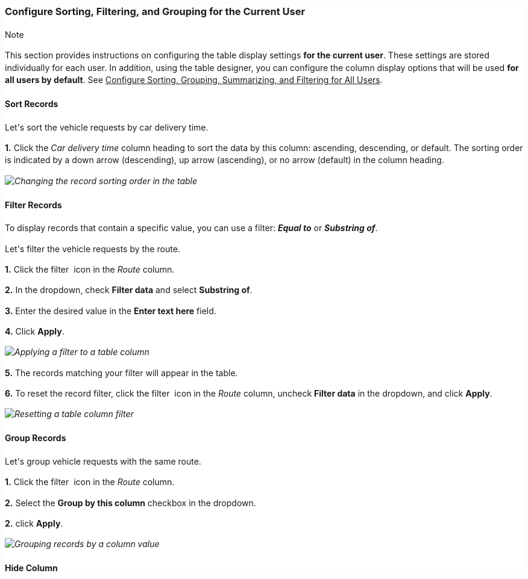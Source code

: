 ### Configure Sorting, Filtering, and Grouping for the Current User

Note

This section provides instructions on configuring the table display settings **for the current user**. These settings are stored individually for each user.
In addition, using the table designer, you can configure the column display options that will be used **for all users by default**. See [Configure Sorting, Grouping, Summarizing, and Filtering for All Users](#mcetoc_1he08sd700).

#### Sort Records

Let's sort the vehicle requests by car delivery time.

**1.** Click the *Car delivery time* column heading to sort the data by this column: ascending, descending, or default. The sorting order is indicated by a down arrow (descending), up arrow (ascending), or no arrow (default) in the column heading.

_![Changing the record sorting order in the table](https://kb.cmwlab.com/assets/cmw_platform_lesson2_29.png)_

#### Filter Records

To display records that contain a specific value, you can use a filter: ***Equal to*** or ***Substring of***.

Let's filter the vehicle requests by the route.

**1.** Click the filter *‌* icon in the *Route* column.

**2.** In the dropdown, check **Filter data** and select **Substring of**.

**3.** Enter the desired value in the **Enter text here** field.

**4.** Click **Apply**.

_![Applying a filter to a table column](https://kb.cmwlab.com/assets/cmw_platform_lesson2_30.png)_

**5.** The records matching your filter will appear in the table.

**6.** To reset the record filter, click the filter *‌* icon in the *Route* column, uncheck **Filter data** in the dropdown, and click **Apply**.

_![Resetting a table column filter](https://kb.cmwlab.com/assets/cmw_platform_lesson2_31.png)_

#### Group Records

Let's group vehicle requests with the same route.

**1.** Click the filter *‌* icon in the *Route* column.

**2.** Select the **Group by this column** checkbox in the dropdown.

**2.** click **Apply**.

_![Grouping records by a column value](https://kb.cmwlab.com/assets/cmw_platform_lesson2_32.png)_

#### Hide Column
